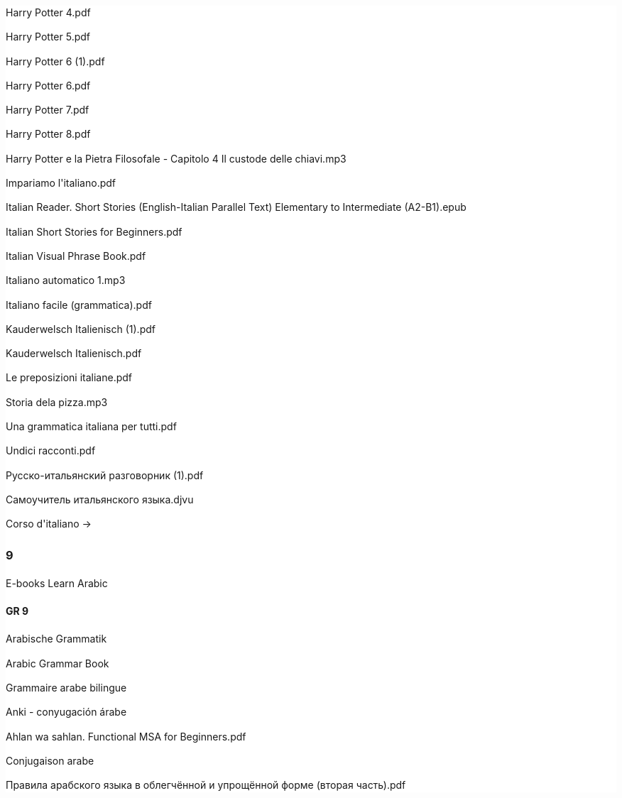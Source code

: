 Harry Potter 4.pdf

Harry Potter 5.pdf

Harry Potter 6 (1).pdf

Harry Potter 6.pdf

Harry Potter 7.pdf

Harry Potter 8.pdf

Harry Potter e la Pietra Filosofale - Capitolo 4 Il custode delle chiavi.mp3

Impariamo l'italiano.pdf

Italian Reader. Short Stories (English-Italian Parallel Text) Elementary to Intermediate (A2-B1).epub

Italian Short Stories for  Beginners.pdf

Italian Visual Phrase Book.pdf

Italiano automatico 1.mp3

Italiano facile (grammatica).pdf

Kauderwelsch Italienisch (1).pdf

Kauderwelsch Italienisch.pdf

Le preposizioni italiane.pdf

Storia dela pizza.mp3

Una grammatica italiana per tutti.pdf

Undici racconti.pdf

Русско-итальянский разговорник (1).pdf

Самоучитель итальянского языка.djvu

Corso d'italiano  →


### 9

E-books Learn Arabic
#### GR 9

Arabische Grammatik

Arabic Grammar Book

Grammaire arabe bilingue

Anki - conyugación árabe

Ahlan wa sahlan. Functional MSA for Beginners.pdf

Conjugaison arabe

Правила арабского языка в облегчённой и упрощённой форме (вторая часть).pdf
